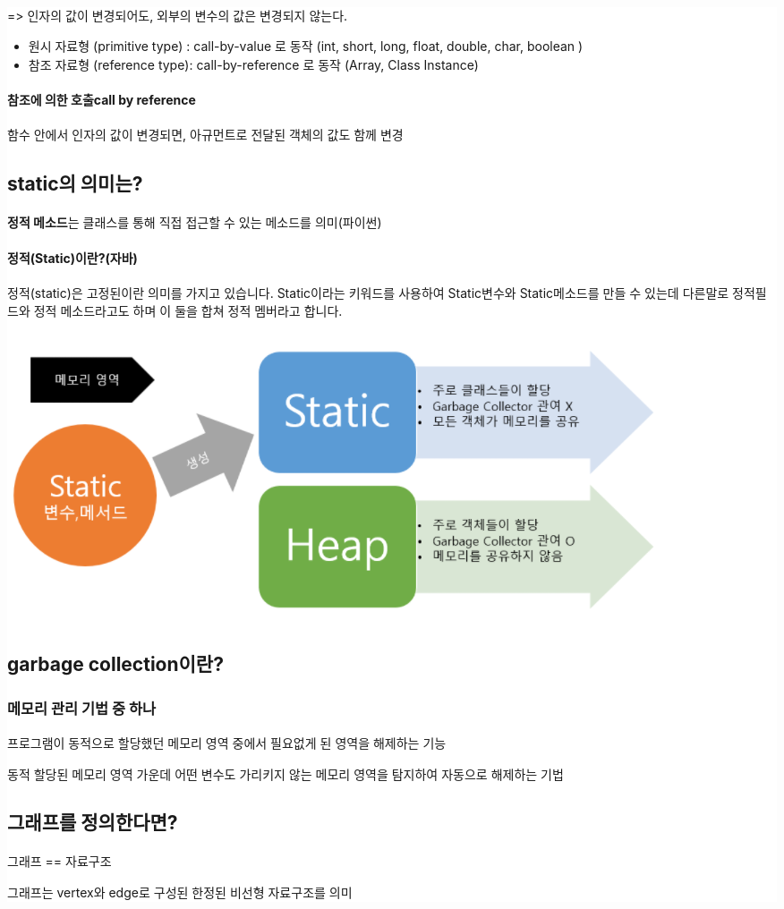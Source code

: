 => 인자의 값이 변경되어도, 외부의 변수의 값은 변경되지 않는다.

- 원시 자료형 (primitive type) : call-by-value 로 동작 (int, short, long, float, double, char, boolean )
- 참조 자료형 (reference type): call-by-reference 로 동작 (Array, Class Instance)

#### 참조에 의한 호출call by reference

함수 안에서 인자의 값이 변경되면, 아규먼트로 전달된 객체의 값도 함께 변경



## static의 의미는?

**정적 메소드**는 클래스를 통해 직접 접근할 수 있는 메소드를 의미(파이썬)

#### 정적(Static)이란?(자바)

정적(static)은 고정된이란 의미를 가지고 있습니다. Static이라는 키워드를 사용하여 Static변수와 Static메소드를 만들 수 있는데 다른말로 정적필드와 정적 메소드라고도 하며 이 둘을 합쳐 정적 멤버라고 합니다. 

![image-20211009193603469](photo/image-20211009193603469.png)



## garbage collection이란?

### 메모리 관리 기법 중 하나

프로그램이 동적으로 할당했던 메모리 영역 중에서 필요없게 된 영역을 해제하는 기능

동적 할당된 메모리 영역 가운데 어떤 변수도 가리키지 않는 메모리 영역을 탐지하여 자동으로 해제하는 기법



## 그래프를 정의한다면?

그래프 == 자료구조

그래프는 vertex와 edge로 구성된 한정된 비선형 자료구조를 의미
